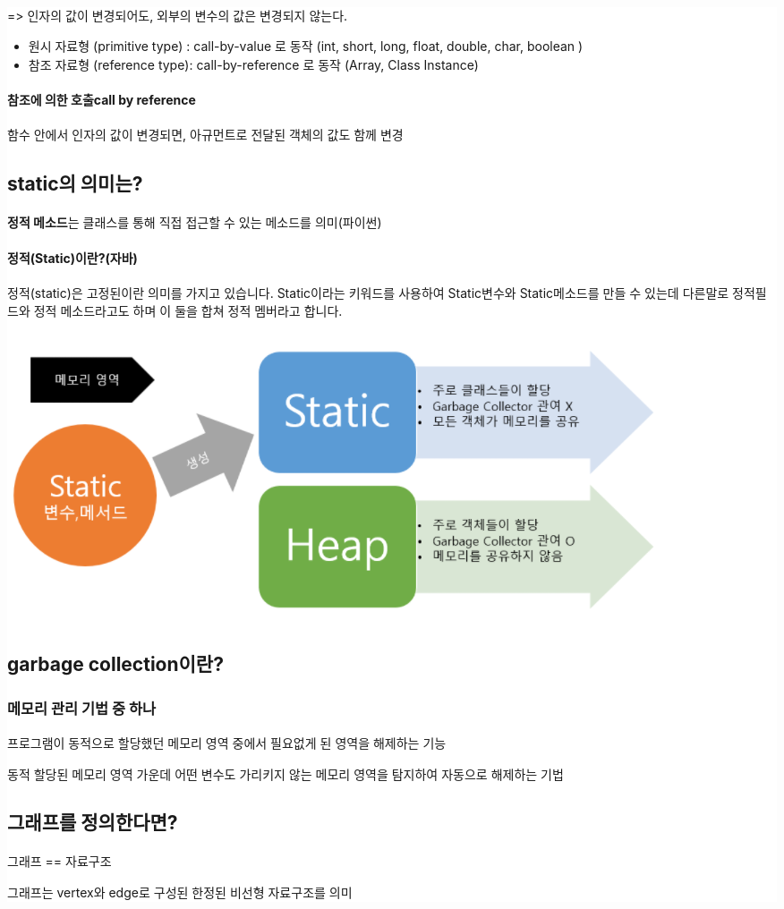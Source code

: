 => 인자의 값이 변경되어도, 외부의 변수의 값은 변경되지 않는다.

- 원시 자료형 (primitive type) : call-by-value 로 동작 (int, short, long, float, double, char, boolean )
- 참조 자료형 (reference type): call-by-reference 로 동작 (Array, Class Instance)

#### 참조에 의한 호출call by reference

함수 안에서 인자의 값이 변경되면, 아규먼트로 전달된 객체의 값도 함께 변경



## static의 의미는?

**정적 메소드**는 클래스를 통해 직접 접근할 수 있는 메소드를 의미(파이썬)

#### 정적(Static)이란?(자바)

정적(static)은 고정된이란 의미를 가지고 있습니다. Static이라는 키워드를 사용하여 Static변수와 Static메소드를 만들 수 있는데 다른말로 정적필드와 정적 메소드라고도 하며 이 둘을 합쳐 정적 멤버라고 합니다. 

![image-20211009193603469](photo/image-20211009193603469.png)



## garbage collection이란?

### 메모리 관리 기법 중 하나

프로그램이 동적으로 할당했던 메모리 영역 중에서 필요없게 된 영역을 해제하는 기능

동적 할당된 메모리 영역 가운데 어떤 변수도 가리키지 않는 메모리 영역을 탐지하여 자동으로 해제하는 기법



## 그래프를 정의한다면?

그래프 == 자료구조

그래프는 vertex와 edge로 구성된 한정된 비선형 자료구조를 의미
